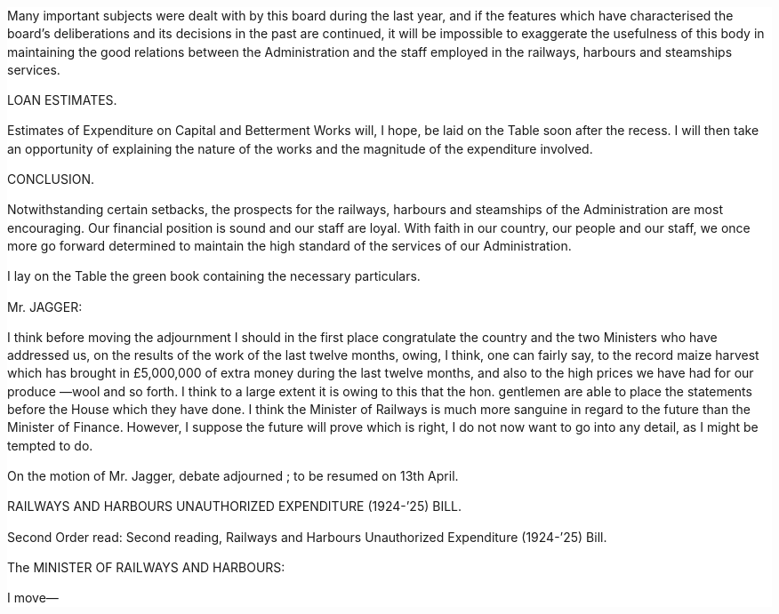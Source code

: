 <p>Many important subjects were dealt with by this board during the last year, and if the features which have characterised the board&#x2019;s deliberations and its decisions in the past are continued, it will be impossible to exaggerate <span class="col_2187-2188" refersTo="page_0046"/>the usefulness of this body in maintaining the good relations between the Administration and the staff employed in the railways, harbours and steamships services.</p>

</debateSection>

<debateSection name="#loan_estimates">

<heading>LOAN ESTIMATES.</heading>

<p>Estimates of Expenditure on Capital and Betterment Works will, I hope, be laid on the Table soon after the recess. I will then take an opportunity of explaining the nature of the works and the magnitude of the expenditure involved.</p>

</debateSection>

<debateSection name="#conclusion">

<heading>CONCLUSION.</heading>

<p>Notwithstanding certain setbacks, the prospects for the railways, harbours and steamships of the Administration are most encouraging. Our financial position is sound and our staff are loyal. With faith in our country, our people and our staff, we once more go forward determined to maintain the high standard of the services of our Administration.</p>

<p>I lay on the Table the green book containing the necessary particulars.</p>

<speech by="#jagger">

<from>Mr. <person refersTo="hansard_za">JAGGER</person>:</from>

<p>I think before moving the adjournment I should in the first place congratulate the country and the two Ministers who have addressed us, on the results of the work of the last twelve months, owing, I think, one can fairly say, to the record maize harvest which has brought in £5,000,000 of extra money during the last twelve months, and also to the high prices we have had for our produce &#x2014;wool and so forth. I think to a large extent it is owing to this that the hon. gentlemen are able to place the statements before the House which they have done. I think the Minister of Railways is much more sanguine in regard to the future than the Minister of Finance. However, I suppose the future will prove which is right, I do not now want to go into any detail, as I might be tempted to do.</p>

<p>On the motion of Mr. Jagger, debate adjourned ; to be resumed on 13th April.</p>

</speech>

</debateSection>

<debateSection name="#railways_and_harbours_unauthorized_expenditure_(1924-&#x2019;25)_bill">

<heading>RAILWAYS AND HARBOURS UNAUTHORIZED EXPENDITURE (1924-&#x2019;25) BILL.</heading>

<p>Second Order read: Second reading, Railways and Harbours Unauthorized Expenditure (1924-&#x2019;25) Bill.</p>

<speech by="#minister_of_railways_and_harbours">

<from>The <person refersTo="hansard_za">MINISTER OF RAILWAYS AND HARBOURS</person>:</from>

<p>I move&#x2014;</p>
